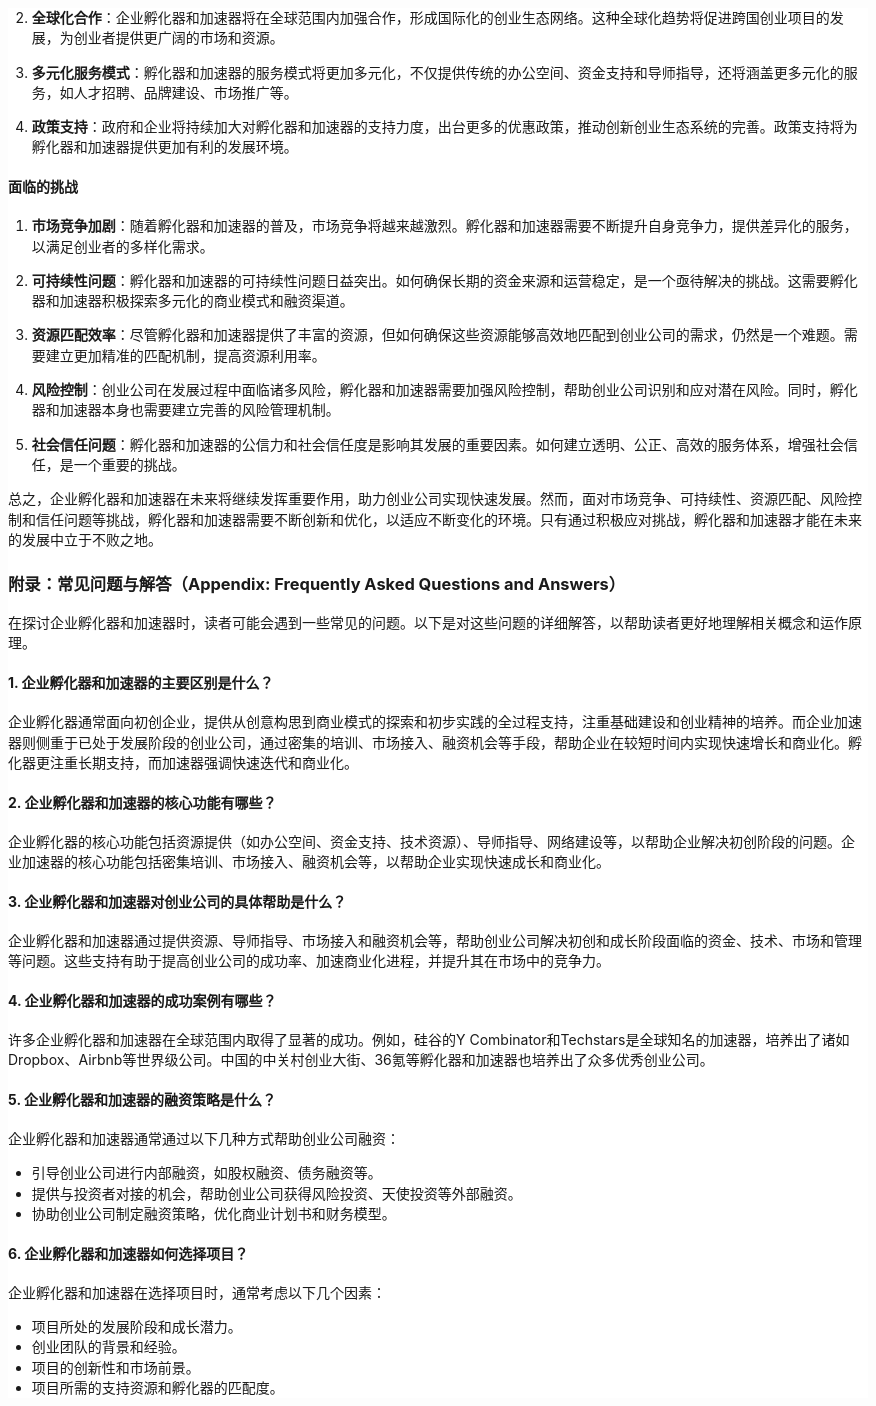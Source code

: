 2. **全球化合作**：企业孵化器和加速器将在全球范围内加强合作，形成国际化的创业生态网络。这种全球化趋势将促进跨国创业项目的发展，为创业者提供更广阔的市场和资源。

3. **多元化服务模式**：孵化器和加速器的服务模式将更加多元化，不仅提供传统的办公空间、资金支持和导师指导，还将涵盖更多元化的服务，如人才招聘、品牌建设、市场推广等。

4. **政策支持**：政府和企业将持续加大对孵化器和加速器的支持力度，出台更多的优惠政策，推动创新创业生态系统的完善。政策支持将为孵化器和加速器提供更加有利的发展环境。

#### 面临的挑战

1. **市场竞争加剧**：随着孵化器和加速器的普及，市场竞争将越来越激烈。孵化器和加速器需要不断提升自身竞争力，提供差异化的服务，以满足创业者的多样化需求。

2. **可持续性问题**：孵化器和加速器的可持续性问题日益突出。如何确保长期的资金来源和运营稳定，是一个亟待解决的挑战。这需要孵化器和加速器积极探索多元化的商业模式和融资渠道。

3. **资源匹配效率**：尽管孵化器和加速器提供了丰富的资源，但如何确保这些资源能够高效地匹配到创业公司的需求，仍然是一个难题。需要建立更加精准的匹配机制，提高资源利用率。

4. **风险控制**：创业公司在发展过程中面临诸多风险，孵化器和加速器需要加强风险控制，帮助创业公司识别和应对潜在风险。同时，孵化器和加速器本身也需要建立完善的风险管理机制。

5. **社会信任问题**：孵化器和加速器的公信力和社会信任度是影响其发展的重要因素。如何建立透明、公正、高效的服务体系，增强社会信任，是一个重要的挑战。

总之，企业孵化器和加速器在未来将继续发挥重要作用，助力创业公司实现快速发展。然而，面对市场竞争、可持续性、资源匹配、风险控制和信任问题等挑战，孵化器和加速器需要不断创新和优化，以适应不断变化的环境。只有通过积极应对挑战，孵化器和加速器才能在未来的发展中立于不败之地。

### 附录：常见问题与解答（Appendix: Frequently Asked Questions and Answers）

在探讨企业孵化器和加速器时，读者可能会遇到一些常见的问题。以下是对这些问题的详细解答，以帮助读者更好地理解相关概念和运作原理。

#### 1. 企业孵化器和加速器的主要区别是什么？

企业孵化器通常面向初创企业，提供从创意构思到商业模式的探索和初步实践的全过程支持，注重基础建设和创业精神的培养。而企业加速器则侧重于已处于发展阶段的创业公司，通过密集的培训、市场接入、融资机会等手段，帮助企业在较短时间内实现快速增长和商业化。孵化器更注重长期支持，而加速器强调快速迭代和商业化。

#### 2. 企业孵化器和加速器的核心功能有哪些？

企业孵化器的核心功能包括资源提供（如办公空间、资金支持、技术资源）、导师指导、网络建设等，以帮助企业解决初创阶段的问题。企业加速器的核心功能包括密集培训、市场接入、融资机会等，以帮助企业实现快速成长和商业化。

#### 3. 企业孵化器和加速器对创业公司的具体帮助是什么？

企业孵化器和加速器通过提供资源、导师指导、市场接入和融资机会等，帮助创业公司解决初创和成长阶段面临的资金、技术、市场和管理等问题。这些支持有助于提高创业公司的成功率、加速商业化进程，并提升其在市场中的竞争力。

#### 4. 企业孵化器和加速器的成功案例有哪些？

许多企业孵化器和加速器在全球范围内取得了显著的成功。例如，硅谷的Y Combinator和Techstars是全球知名的加速器，培养出了诸如Dropbox、Airbnb等世界级公司。中国的中关村创业大街、36氪等孵化器和加速器也培养出了众多优秀创业公司。

#### 5. 企业孵化器和加速器的融资策略是什么？

企业孵化器和加速器通常通过以下几种方式帮助创业公司融资：
- 引导创业公司进行内部融资，如股权融资、债务融资等。
- 提供与投资者对接的机会，帮助创业公司获得风险投资、天使投资等外部融资。
- 协助创业公司制定融资策略，优化商业计划书和财务模型。

#### 6. 企业孵化器和加速器如何选择项目？

企业孵化器和加速器在选择项目时，通常考虑以下几个因素：
- 项目所处的发展阶段和成长潜力。
- 创业团队的背景和经验。
- 项目的创新性和市场前景。
- 项目所需的支持资源和孵化器的匹配度。
